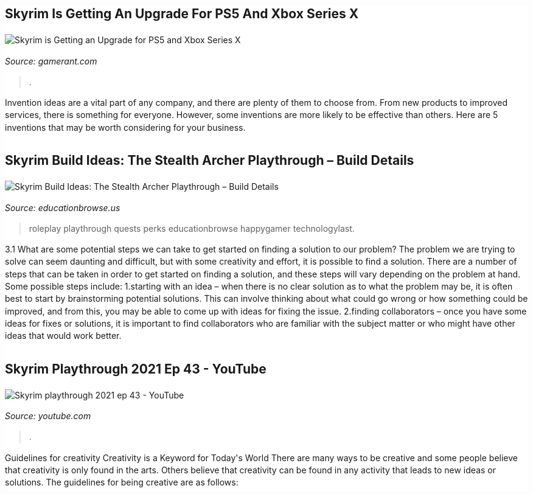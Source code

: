     
## Skyrim Is Getting An Upgrade For PS5 And Xbox Series X

<img loading=lazy src="https://static0.gamerantimages.com/wordpress/wp-content/uploads/2021/08/skyrim-next-gen-upgrade.jpg" onerror="this.onerror=null;this.src='https://tse4.mm.bing.net/th?id=OIP.pk0atBvMfMfoXxfyyTJamAHaDt&amp;pid=15.1';" alt="Skyrim is Getting an Upgrade for PS5 and Xbox Series X">

_Source: gamerant.com_

>. 

	

Invention ideas are a vital part of any company, and there are plenty of them to choose from. From new products to improved services, there is something for everyone. However, some inventions are more likely to be effective than others. Here are 5 inventions that may be worth considering for your business.

    
## Skyrim Build Ideas: The Stealth Archer Playthrough – Build Details

<img loading=lazy src="https://educationbrowse.us/wp-content/uploads/2020/11/73f4f742c0d30f8c0f71cf4874cc2668-804x452.jpg" onerror="this.onerror=null;this.src='https://tse3.mm.bing.net/th?id=OIP.Ciyp3-UNXHRVhAZzAIR-qAHaEK&amp;pid=15.1';" alt="Skyrim Build Ideas: The Stealth Archer Playthrough – Build Details">

_Source: educationbrowse.us_

>roleplay playthrough quests perks educationbrowse happygamer technologylast. 

	

3.1 What are some potential steps we can take to get started on finding a solution to our problem?
The problem we are trying to solve can seem daunting and difficult, but with some creativity and effort, it is possible to find a solution. There are a number of steps that can be taken in order to get started on finding a solution, and these steps will vary depending on the problem at hand. Some possible steps include: 
1.starting with an idea – when there is no clear solution as to what the problem may be, it is often best to start by brainstorming potential solutions. This can involve thinking about what could go wrong or how something could be improved, and from this, you may be able to come up with ideas for fixing the issue. 
2.finding collaborators – once you have some ideas for fixes or solutions, it is important to find collaborators who are familiar with the subject matter or who might have other ideas that would work better.

    
## Skyrim Playthrough 2021 Ep 43 - YouTube

<img loading=lazy src="https://i.ytimg.com/vi/hihN8Xy36UY/maxresdefault.jpg" onerror="this.onerror=null;this.src='https://tse2.mm.bing.net/th?id=OIP.5n-ZHyUKFRVBIFM_hoSrowHaEK&amp;pid=15.1';" alt="Skyrim playthrough 2021 ep 43 - YouTube">

_Source: youtube.com_

>. 

	

Guidelines for creativity
Creativity is a Keyword for Today's World
There are many ways to be creative and some people believe that creativity is only found in the arts. Others believe that creativity can be found in any activity that leads to new ideas or solutions. The guidelines for being creative are as follows:
